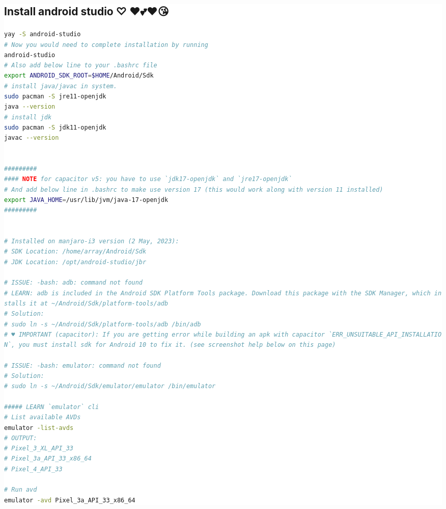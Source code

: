 ## Install android studio ♡ ♥💕❤😘 

```bash
yay -S android-studio
# Now you would need to complete installation by running
android-studio
# Also add below line to your .bashrc file
export ANDROID_SDK_ROOT=$HOME/Android/Sdk
# install java/javac in system.
sudo pacman -S jre11-openjdk
java --version
# install jdk
sudo pacman -S jdk11-openjdk
javac --version


#########
#### NOTE for capacitor v5: you have to use `jdk17-openjdk` and `jre17-openjdk`
# And add below line in .bashrc to make use version 17 (this would work along with version 11 installed)
export JAVA_HOME=/usr/lib/jvm/java-17-openjdk
#########


# Installed on manjaro-i3 version (2 May, 2023):
# SDK Location: /home/array/Android/Sdk
# JDK Location: /opt/android-studio/jbr

# ISSUE: -bash: adb: command not found
# LEARN: adb is included in the Android SDK Platform Tools package. Download this package with the SDK Manager, which installs it at ~/Android/Sdk/platform-tools/adb
# Solution:
# sudo ln -s ~/Android/Sdk/platform-tools/adb /bin/adb
# ♥ IMPORTANT (capacitor): If you are getting error while building an apk with capacitor `ERR_UNSUITABLE_API_INSTALLATION`, you must install sdk for Android 10 to fix it. (see screenshot help below on this page)

# ISSUE: -bash: emulator: command not found
# Solution:
# sudo ln -s ~/Android/Sdk/emulator/emulator /bin/emulator

##### LEARN `emulator` cli
# List available AVDs
emulator -list-avds
# OUTPUT:
# Pixel_3_XL_API_33
# Pixel_3a_API_33_x86_64
# Pixel_4_API_33

# Run avd
emulator -avd Pixel_3a_API_33_x86_64
```
